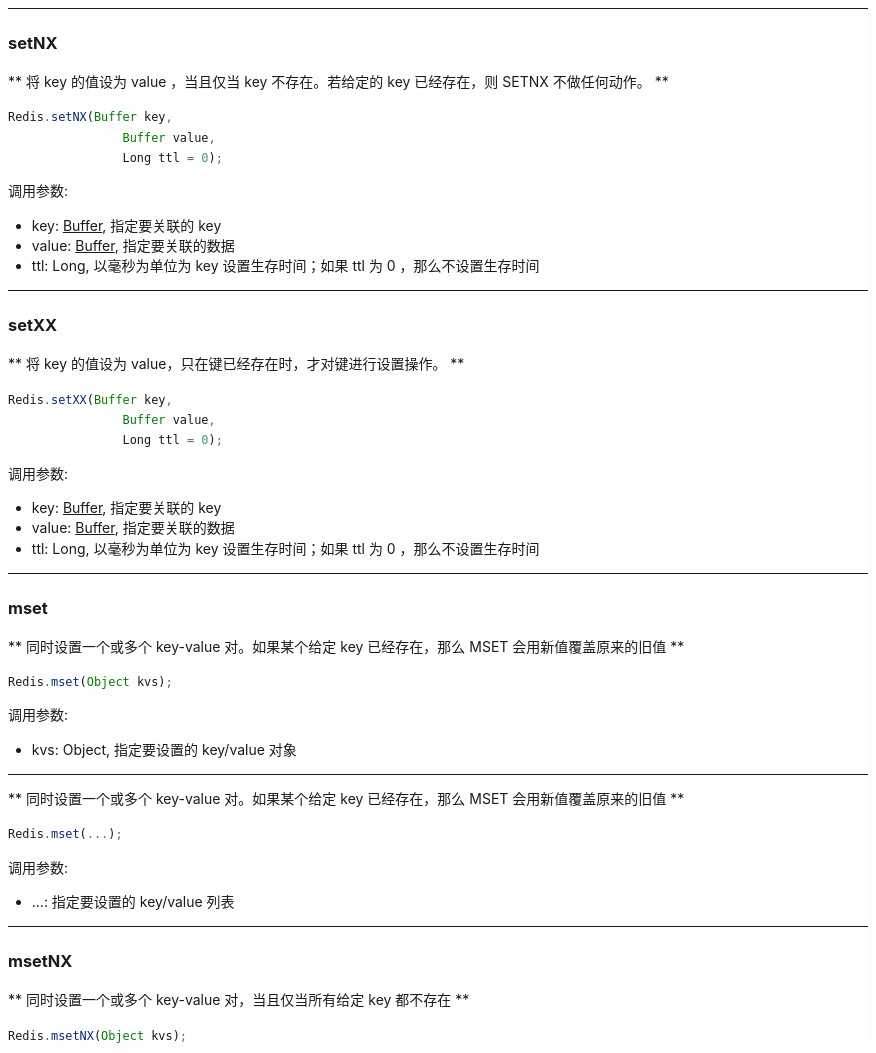 --------------------------
### setNX
** 将 key 的值设为 value ，当且仅当 key 不存在。若给定的 key 已经存在，则 SETNX 不做任何动作。 **
```JavaScript
Redis.setNX(Buffer key,
                Buffer value,
                Long ttl = 0);
```

调用参数:
* key: [Buffer](Buffer.md), 指定要关联的 key
* value: [Buffer](Buffer.md), 指定要关联的数据
* ttl: Long, 以毫秒为单位为 key 设置生存时间；如果 ttl 为 0 ，那么不设置生存时间

--------------------------
### setXX
** 将 key 的值设为 value，只在键已经存在时，才对键进行设置操作。 **
```JavaScript
Redis.setXX(Buffer key,
                Buffer value,
                Long ttl = 0);
```

调用参数:
* key: [Buffer](Buffer.md), 指定要关联的 key
* value: [Buffer](Buffer.md), 指定要关联的数据
* ttl: Long, 以毫秒为单位为 key 设置生存时间；如果 ttl 为 0 ，那么不设置生存时间

--------------------------
### mset
** 同时设置一个或多个 key-value 对。如果某个给定 key 已经存在，那么 MSET 会用新值覆盖原来的旧值 **
```JavaScript
Redis.mset(Object kvs);
```

调用参数:
* kvs: Object, 指定要设置的 key/value 对象

--------------------------
** 同时设置一个或多个 key-value 对。如果某个给定 key 已经存在，那么 MSET 会用新值覆盖原来的旧值 **
```JavaScript
Redis.mset(...);
```

调用参数:
* ...: 指定要设置的 key/value 列表

--------------------------
### msetNX
** 同时设置一个或多个 key-value 对，当且仅当所有给定 key 都不存在 **
```JavaScript
Redis.msetNX(Object kvs);
```
